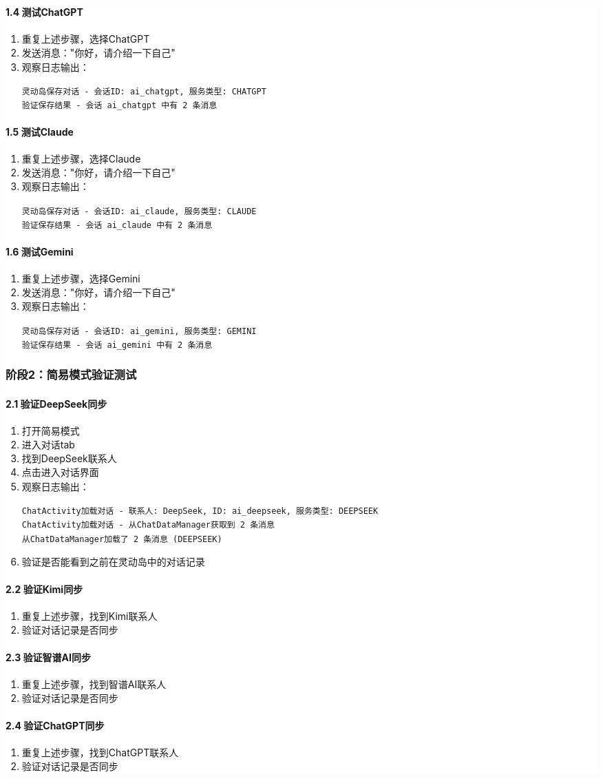 #### 1.4 测试ChatGPT
1. 重复上述步骤，选择ChatGPT
2. 发送消息："你好，请介绍一下自己"
3. 观察日志输出：
   ```
   灵动岛保存对话 - 会话ID: ai_chatgpt, 服务类型: CHATGPT
   验证保存结果 - 会话 ai_chatgpt 中有 2 条消息
   ```

#### 1.5 测试Claude
1. 重复上述步骤，选择Claude
2. 发送消息："你好，请介绍一下自己"
3. 观察日志输出：
   ```
   灵动岛保存对话 - 会话ID: ai_claude, 服务类型: CLAUDE
   验证保存结果 - 会话 ai_claude 中有 2 条消息
   ```

#### 1.6 测试Gemini
1. 重复上述步骤，选择Gemini
2. 发送消息："你好，请介绍一下自己"
3. 观察日志输出：
   ```
   灵动岛保存对话 - 会话ID: ai_gemini, 服务类型: GEMINI
   验证保存结果 - 会话 ai_gemini 中有 2 条消息
   ```

### 阶段2：简易模式验证测试

#### 2.1 验证DeepSeek同步
1. 打开简易模式
2. 进入对话tab
3. 找到DeepSeek联系人
4. 点击进入对话界面
5. 观察日志输出：
   ```
   ChatActivity加载对话 - 联系人: DeepSeek, ID: ai_deepseek, 服务类型: DEEPSEEK
   ChatActivity加载对话 - 从ChatDataManager获取到 2 条消息
   从ChatDataManager加载了 2 条消息 (DEEPSEEK)
   ```
6. 验证是否能看到之前在灵动岛中的对话记录

#### 2.2 验证Kimi同步
1. 重复上述步骤，找到Kimi联系人
2. 验证对话记录是否同步

#### 2.3 验证智谱AI同步
1. 重复上述步骤，找到智谱AI联系人
2. 验证对话记录是否同步

#### 2.4 验证ChatGPT同步
1. 重复上述步骤，找到ChatGPT联系人
2. 验证对话记录是否同步
